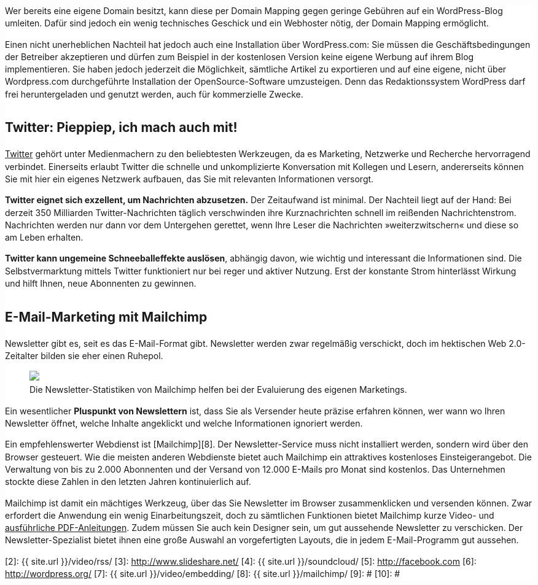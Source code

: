 Wer bereits eine eigene Domain besitzt, kann diese per Domain Mapping gegen geringe Gebühren auf ein WordPress-Blog umleiten. Dafür sind jedoch ein wenig technisches Geschick und ein Webhoster nötig, der Domain Mapping ermöglicht.

Einen nicht unerheblichen Nachteil hat jedoch auch eine Installation über WordPress.com: Sie müssen die Geschäftsbedingungen der Betreiber akzeptieren und dürfen zum Beispiel in der kostenlosen Version keine eigene Werbung auf ihrem Blog implementieren. Sie haben jedoch jederzeit die Möglichkeit, sämtliche Artikel zu exportieren und auf eine eigene, nicht über Wordpress.com durchgeführte Installation der OpenSource-Software umzusteigen. Denn das Redaktionssystem WordPress darf frei heruntergeladen und genutzt werden, auch für kommerzielle Zwecke.

## Twitter: Pieppiep, ich mach auch mit!

<a href="http://twitter.com">Twitter</a> gehört unter Medienmachern zu den beliebtesten Werkzeugen, da es Marketing, Netzwerke und Recherche hervorragend verbindet. Einerseits erlaubt Twitter die schnelle und unkomplizierte Konversation mit Kollegen und Lesern, andererseits können Sie mit hier ein eigenes Netzwerk aufbauen, das Sie mit relevanten Informationen versorgt.

**Twitter eignet sich exzellent, um Nachrichten abzusetzen.** Der Zeitaufwand ist minimal. Der Nachteil liegt auf der Hand: Bei derzeit 350 Milliarden Twitter-Nachrichten täglich verschwinden ihre Kurznachrichten schnell im reißenden Nachrichtenstrom. Nachrichten werden nur dann vor dem Untergehen gerettet, wenn Ihre Leser die Nachrichten »weiterzwitschern« und diese so am Leben erhalten.

**Twitter kann ungemeine Schneeballeffekte auslösen**, abhängig davon, wie wichtig und interessant die Informationen sind. Die Selbstvermarktung mittels Twitter funktioniert nur bei reger und aktiver Nutzung. Erst der konstante Strom hinterlässt Wirkung und hilft Ihnen, neue Abonnenten zu gewinnen.



## E-Mail-Marketing mit Mailchimp

Newsletter gibt es, seit es das E-Mail-Format gibt. Newsletter werden zwar regelmäßig verschickt, doch im hektischen Web 2.0-Zeitalter bilden sie eher einen Ruhepol.

<figure>
<img src="{{ site.urlimg }}journalismus_scr_mailchimp.png">
<figcaption>Die Newsletter-Statistiken von Mailchimp helfen bei der Evaluierung des eigenen Marketings.</figcaption>
</figure>

Ein wesentlicher **Pluspunkt von Newslettern** ist, dass Sie als Versender heute präzise erfahren können, wer wann wo Ihren Newsletter öffnet, welche Inhalte angeklickt und welche Informationen ignoriert werden.

Ein empfehlenswerter Webdienst ist [Mailchimp][8]. Der Newsletter-Service muss nicht installiert werden, sondern wird über den Browser gesteuert. Wie die meisten anderen Webdienste bietet auch Mailchimp ein attraktives kostenloses Einsteigerangebot. Die Verwaltung von bis zu 2.000 Abonnenten und der Versand von 12.000 E-Mails pro Monat sind kostenlos. Das Unternehmen stockte diese Zahlen in den letzten Jahren kontinuierlich auf.

Mailchimp ist damit ein mächtiges Werkzeug, über das Sie Newsletter im Browser zusammenklicken und versenden können. Zwar erfordert die Anwendung ein wenig Einarbeitungszeit, doch zu sämtlichen Funktionen bietet Mailchimp kurze Video- und <a href="http://mailchimp.com/resources/">ausführliche PDF-Anleitungen</a>. Zudem müssen Sie auch kein Designer sein, um gut aussehende Newsletter zu verschicken. Der Newsletter-Spezialist bietet ihnen eine große Auswahl an vorgefertigten Layouts, die in jedem E-Mail-Programm gut aussehen.


 [1]: http://de.wikipedia.org/wiki/Corporate_Identity
 [2]: {{ site.url }}/video/rss/
 [3]: http://www.slideshare.net/
 [4]: {{ site.url }}/soundcloud/
 [5]: http://facebook.com
 [6]: http://wordpress.org/
 [7]: {{ site.url }}/video/embedding/
 [8]: {{ site.url }}/mailchimp/
 [9]: #
 [10]: #